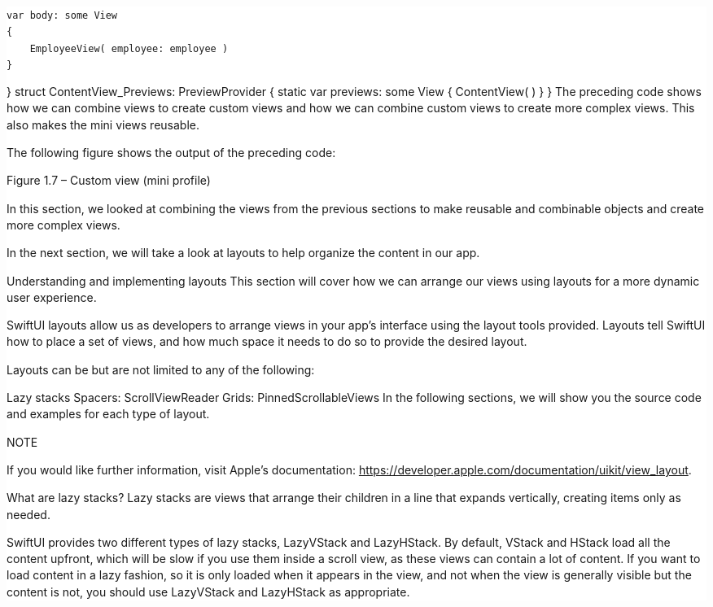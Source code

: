     var body: some View
    {
        EmployeeView( employee: employee )
    }
}
struct ContentView_Previews: PreviewProvider
{
    static var previews: some View
    {
        ContentView( )
    }
}
The preceding code shows how we can combine views to create custom views and how we can combine custom views to create more complex views. This also makes the mini views reusable.

The following figure shows the output of the preceding code:


Figure 1.7 – Custom view (mini profile)

In this section, we looked at combining the views from the previous sections to make reusable and combinable objects and create more complex views.

In the next section, we will take a look at layouts to help organize the content in our app.

Understanding and implementing layouts
This section will cover how we can arrange our views using layouts for a more dynamic user experience.

SwiftUI layouts allow us as developers to arrange views in your app’s interface using the layout tools provided. Layouts tell SwiftUI how to place a set of views, and how much space it needs to do so to provide the desired layout.

Layouts can be but are not limited to any of the following:

Lazy stacks
Spacers:
ScrollViewReader
Grids:
PinnedScrollableViews
In the following sections, we will show you the source code and examples for each type of layout.

NOTE

If you would like further information, visit Apple’s documentation: https://developer.apple.com/documentation/uikit/view_layout.

What are lazy stacks?
Lazy stacks are views that arrange their children in a line that expands vertically, creating items only as needed.

SwiftUI provides two different types of lazy stacks, LazyVStack and LazyHStack. By default, VStack and HStack load all the content upfront, which will be slow if you use them inside a scroll view, as these views can contain a lot of content. If you want to load content in a lazy fashion, so it is only loaded when it appears in the view, and not when the view is generally visible but the content is not, you should use LazyVStack and LazyHStack as appropriate.
